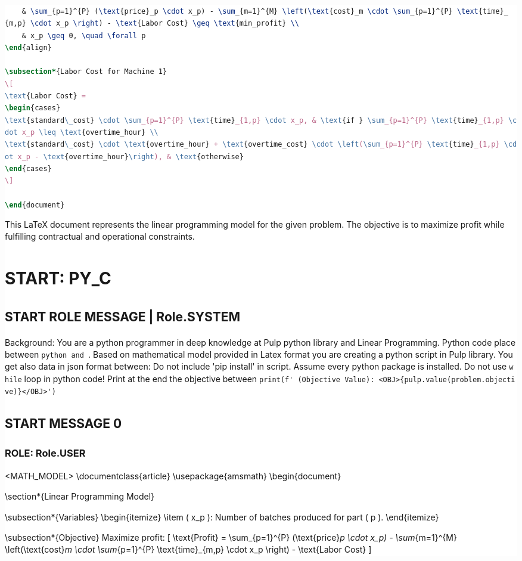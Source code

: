 ```latex
    & \sum_{p=1}^{P} (\text{price}_p \cdot x_p) - \sum_{m=1}^{M} \left(\text{cost}_m \cdot \sum_{p=1}^{P} \text{time}_{m,p} \cdot x_p \right) - \text{Labor Cost} \geq \text{min_profit} \\
    & x_p \geq 0, \quad \forall p
\end{align}

\subsection*{Labor Cost for Machine 1}
\[
\text{Labor Cost} = 
\begin{cases} 
\text{standard\_cost} \cdot \sum_{p=1}^{P} \text{time}_{1,p} \cdot x_p, & \text{if } \sum_{p=1}^{P} \text{time}_{1,p} \cdot x_p \leq \text{overtime_hour} \\
\text{standard\_cost} \cdot \text{overtime_hour} + \text{overtime_cost} \cdot \left(\sum_{p=1}^{P} \text{time}_{1,p} \cdot x_p - \text{overtime_hour}\right), & \text{otherwise}
\end{cases}
\]

\end{document}
```

This LaTeX document represents the linear programming model for the given problem. The objective is to maximize profit while fulfilling contractual and operational constraints.

# START: PY_C 
## START ROLE MESSAGE | Role.SYSTEM 
Background: You are a python programmer in deep knowledge at Pulp python library and Linear Programming. Python code place between ```python and ```. Based on mathematical model provided in Latex format you are creating a python script in Pulp library. You get also data in json format between: <DATA></DATA> Do not include 'pip install' in script. Assume every python package is installed. Do not use `while` loop in python code! Print at the end the objective between <OBJ></OBJ> `print(f' (Objective Value): <OBJ>{pulp.value(problem.objective)}</OBJ>')` 
## START MESSAGE 0 
### ROLE: Role.USER
<MATH_MODEL>
\documentclass{article}
\usepackage{amsmath}
\begin{document}

\section*{Linear Programming Model}

\subsection*{Variables}
\begin{itemize}
    \item \( x_p \): Number of batches produced for part \( p \).
\end{itemize}

\subsection*{Objective}
Maximize profit:
\[
\text{Profit} = \sum_{p=1}^{P} (\text{price}_p \cdot x_p) - \sum_{m=1}^{M} \left(\text{cost}_m \cdot \sum_{p=1}^{P} \text{time}_{m,p} \cdot x_p \right) - \text{Labor Cost}
\]
